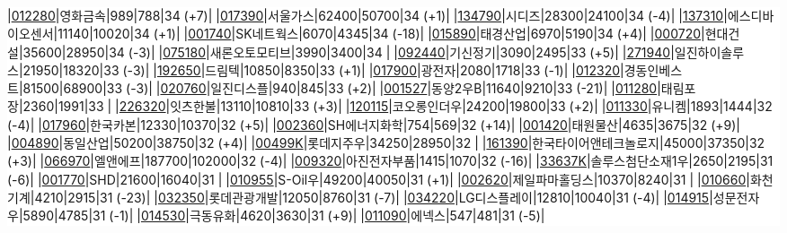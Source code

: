 |[012280](https://finance.daum.net/quotes/A012280)|영화금속|989|788|34 (+7)|
|[017390](https://finance.daum.net/quotes/A017390)|서울가스|62400|50700|34 (+1)|
|[134790](https://finance.daum.net/quotes/A134790)|시디즈|28300|24100|34 (-4)|
|[137310](https://finance.daum.net/quotes/A137310)|에스디바이오센서|11140|10020|34 (+1)|
|[001740](https://finance.daum.net/quotes/A001740)|SK네트웍스|6070|4345|34 (-18)|
|[015890](https://finance.daum.net/quotes/A015890)|태경산업|6970|5190|34 (+4)|
|[000720](https://finance.daum.net/quotes/A000720)|현대건설|35600|28950|34 (-3)|
|[075180](https://finance.daum.net/quotes/A075180)|새론오토모티브|3990|3400|34 |
|[092440](https://finance.daum.net/quotes/A092440)|기신정기|3090|2495|33 (+5)|
|[271940](https://finance.daum.net/quotes/A271940)|일진하이솔루스|21950|18320|33 (-3)|
|[192650](https://finance.daum.net/quotes/A192650)|드림텍|10850|8350|33 (+1)|
|[017900](https://finance.daum.net/quotes/A017900)|광전자|2080|1718|33 (-1)|
|[012320](https://finance.daum.net/quotes/A012320)|경동인베스트|81500|68900|33 (-3)|
|[020760](https://finance.daum.net/quotes/A020760)|일진디스플|940|845|33 (+2)|
|[001527](https://finance.daum.net/quotes/A001527)|동양2우B|11640|9210|33 (-21)|
|[011280](https://finance.daum.net/quotes/A011280)|태림포장|2360|1991|33 |
|[226320](https://finance.daum.net/quotes/A226320)|잇츠한불|13110|10810|33 (+3)|
|[120115](https://finance.daum.net/quotes/A120115)|코오롱인더우|24200|19800|33 (+2)|
|[011330](https://finance.daum.net/quotes/A011330)|유니켐|1893|1444|32 (-4)|
|[017960](https://finance.daum.net/quotes/A017960)|한국카본|12330|10370|32 (+5)|
|[002360](https://finance.daum.net/quotes/A002360)|SH에너지화학|754|569|32 (+14)|
|[001420](https://finance.daum.net/quotes/A001420)|태원물산|4635|3675|32 (+9)|
|[004890](https://finance.daum.net/quotes/A004890)|동일산업|50200|38750|32 (+4)|
|[00499K](https://finance.daum.net/quotes/A00499K)|롯데지주우|34250|28950|32 |
|[161390](https://finance.daum.net/quotes/A161390)|한국타이어앤테크놀로지|45000|37350|32 (+3)|
|[066970](https://finance.daum.net/quotes/A066970)|엘앤에프|187700|102000|32 (-4)|
|[009320](https://finance.daum.net/quotes/A009320)|아진전자부품|1415|1070|32 (-16)|
|[33637K](https://finance.daum.net/quotes/A33637K)|솔루스첨단소재1우|2650|2195|31 (-6)|
|[001770](https://finance.daum.net/quotes/A001770)|SHD|21600|16040|31 |
|[010955](https://finance.daum.net/quotes/A010955)|S-Oil우|49200|40050|31 (+1)|
|[002620](https://finance.daum.net/quotes/A002620)|제일파마홀딩스|10370|8240|31 |
|[010660](https://finance.daum.net/quotes/A010660)|화천기계|4210|2915|31 (-23)|
|[032350](https://finance.daum.net/quotes/A032350)|롯데관광개발|12050|8760|31 (-7)|
|[034220](https://finance.daum.net/quotes/A034220)|LG디스플레이|12810|10040|31 (-4)|
|[014915](https://finance.daum.net/quotes/A014915)|성문전자우|5890|4785|31 (-1)|
|[014530](https://finance.daum.net/quotes/A014530)|극동유화|4620|3630|31 (+9)|
|[011090](https://finance.daum.net/quotes/A011090)|에넥스|547|481|31 (-5)|